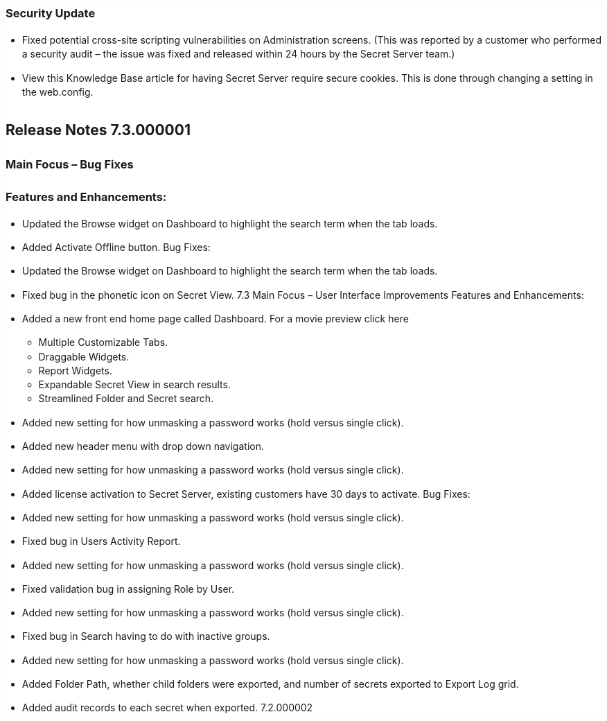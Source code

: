 ### Security Update

- Fixed potential cross-site scripting vulnerabilities on Administration screens. (This was reported by a customer who performed a security audit – the issue was fixed and released within 24 hours by the Secret Server team.)

- View this Knowledge Base article for having Secret Server require secure cookies. This is done through changing a setting in the web.config.

## Release Notes 7.3.000001

### Main Focus – Bug Fixes

### Features and Enhancements:

- Updated the Browse widget on Dashboard to highlight the search term when the tab loads.

- Added Activate Offline button. Bug Fixes:

- Updated the Browse widget on Dashboard to highlight the search term when the tab loads.

- Fixed bug in the phonetic icon on Secret View. 7.3 Main Focus – User Interface Improvements Features and Enhancements:

- Added a new front end home page called Dashboard. For a movie preview click here
  - Multiple Customizable Tabs.
  - Draggable Widgets.
  - Report Widgets.
  - Expandable Secret View in search results.
  - Streamlined Folder and Secret search.
- Added new setting for how unmasking a password works (hold versus single click).

- Added new header menu with drop down navigation.

- Added new setting for how unmasking a password works (hold versus single click).

- Added license activation to Secret Server, existing customers have 30 days to activate. Bug Fixes:

- Added new setting for how unmasking a password works (hold versus single click).

- Fixed bug in Users Activity Report.

- Added new setting for how unmasking a password works (hold versus single click).

- Fixed validation bug in assigning Role by User.

- Added new setting for how unmasking a password works (hold versus single click).

- Fixed bug in Search having to do with inactive groups.

- Added new setting for how unmasking a password works (hold versus single click).

- Added Folder Path, whether child folders were exported, and number of secrets exported to Export Log grid.

- Added audit records to each secret when exported. 7.2.000002
